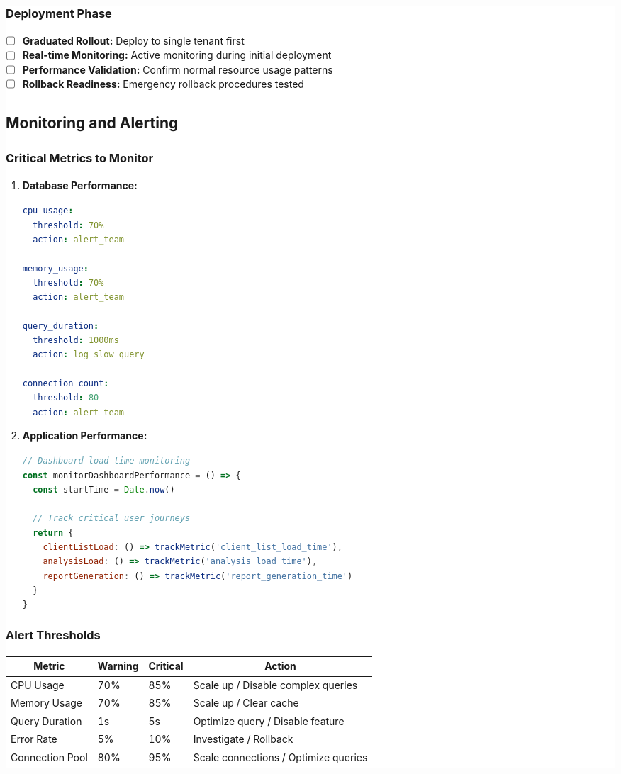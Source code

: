 ### Deployment Phase
- [ ] **Graduated Rollout:** Deploy to single tenant first
- [ ] **Real-time Monitoring:** Active monitoring during initial deployment
- [ ] **Performance Validation:** Confirm normal resource usage patterns
- [ ] **Rollback Readiness:** Emergency rollback procedures tested

## Monitoring and Alerting

### Critical Metrics to Monitor

1. **Database Performance:**
   ```yaml
   cpu_usage:
     threshold: 70%
     action: alert_team
   
   memory_usage:
     threshold: 70%
     action: alert_team
   
   query_duration:
     threshold: 1000ms
     action: log_slow_query
   
   connection_count:
     threshold: 80
     action: alert_team
   ```

2. **Application Performance:**
   ```javascript
   // Dashboard load time monitoring
   const monitorDashboardPerformance = () => {
     const startTime = Date.now()
     
     // Track critical user journeys
     return {
       clientListLoad: () => trackMetric('client_list_load_time'),
       analysisLoad: () => trackMetric('analysis_load_time'),
       reportGeneration: () => trackMetric('report_generation_time')
     }
   }
   ```

### Alert Thresholds

| Metric | Warning | Critical | Action |
|--------|---------|----------|--------|
| CPU Usage | 70% | 85% | Scale up / Disable complex queries |
| Memory Usage | 70% | 85% | Scale up / Clear cache |
| Query Duration | 1s | 5s | Optimize query / Disable feature |
| Error Rate | 5% | 10% | Investigate / Rollback |
| Connection Pool | 80% | 95% | Scale connections / Optimize queries |
